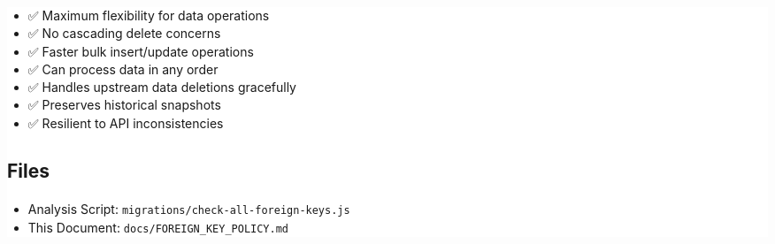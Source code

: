 - ✅ Maximum flexibility for data operations
- ✅ No cascading delete concerns
- ✅ Faster bulk insert/update operations
- ✅ Can process data in any order
- ✅ Handles upstream data deletions gracefully
- ✅ Preserves historical snapshots
- ✅ Resilient to API inconsistencies

## Files

- Analysis Script: `migrations/check-all-foreign-keys.js`
- This Document: `docs/FOREIGN_KEY_POLICY.md`
